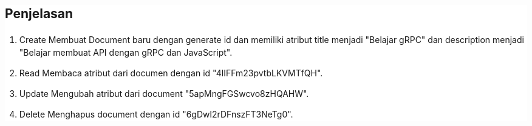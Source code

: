 
## Penjelasan

1. Create
Membuat Document baru dengan generate id dan memiliki atribut title menjadi  "Belajar gRPC" dan description menjadi "Belajar membuat API dengan gRPC dan JavaScript".

2. Read
Membaca atribut dari documen dengan id "4lIFFm23pvtbLKVMTfQH".

3. Update
Mengubah atribut dari document "5apMngFGSwcvo8zHQAHW".

4. Delete
Menghapus document dengan id "6gDwl2rDFnszFT3NeTg0".

